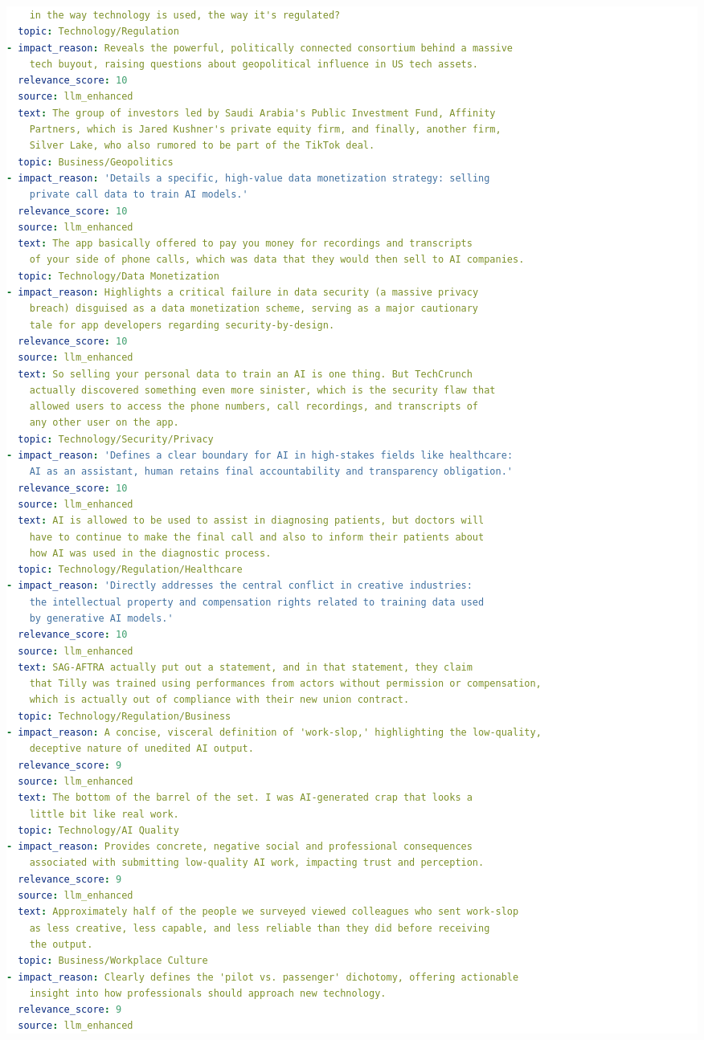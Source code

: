 ```yaml
    in the way technology is used, the way it's regulated?
  topic: Technology/Regulation
- impact_reason: Reveals the powerful, politically connected consortium behind a massive
    tech buyout, raising questions about geopolitical influence in US tech assets.
  relevance_score: 10
  source: llm_enhanced
  text: The group of investors led by Saudi Arabia's Public Investment Fund, Affinity
    Partners, which is Jared Kushner's private equity firm, and finally, another firm,
    Silver Lake, who also rumored to be part of the TikTok deal.
  topic: Business/Geopolitics
- impact_reason: 'Details a specific, high-value data monetization strategy: selling
    private call data to train AI models.'
  relevance_score: 10
  source: llm_enhanced
  text: The app basically offered to pay you money for recordings and transcripts
    of your side of phone calls, which was data that they would then sell to AI companies.
  topic: Technology/Data Monetization
- impact_reason: Highlights a critical failure in data security (a massive privacy
    breach) disguised as a data monetization scheme, serving as a major cautionary
    tale for app developers regarding security-by-design.
  relevance_score: 10
  source: llm_enhanced
  text: So selling your personal data to train an AI is one thing. But TechCrunch
    actually discovered something even more sinister, which is the security flaw that
    allowed users to access the phone numbers, call recordings, and transcripts of
    any other user on the app.
  topic: Technology/Security/Privacy
- impact_reason: 'Defines a clear boundary for AI in high-stakes fields like healthcare:
    AI as an assistant, human retains final accountability and transparency obligation.'
  relevance_score: 10
  source: llm_enhanced
  text: AI is allowed to be used to assist in diagnosing patients, but doctors will
    have to continue to make the final call and also to inform their patients about
    how AI was used in the diagnostic process.
  topic: Technology/Regulation/Healthcare
- impact_reason: 'Directly addresses the central conflict in creative industries:
    the intellectual property and compensation rights related to training data used
    by generative AI models.'
  relevance_score: 10
  source: llm_enhanced
  text: SAG-AFTRA actually put out a statement, and in that statement, they claim
    that Tilly was trained using performances from actors without permission or compensation,
    which is actually out of compliance with their new union contract.
  topic: Technology/Regulation/Business
- impact_reason: A concise, visceral definition of 'work-slop,' highlighting the low-quality,
    deceptive nature of unedited AI output.
  relevance_score: 9
  source: llm_enhanced
  text: The bottom of the barrel of the set. I was AI-generated crap that looks a
    little bit like real work.
  topic: Technology/AI Quality
- impact_reason: Provides concrete, negative social and professional consequences
    associated with submitting low-quality AI work, impacting trust and perception.
  relevance_score: 9
  source: llm_enhanced
  text: Approximately half of the people we surveyed viewed colleagues who sent work-slop
    as less creative, less capable, and less reliable than they did before receiving
    the output.
  topic: Business/Workplace Culture
- impact_reason: Clearly defines the 'pilot vs. passenger' dichotomy, offering actionable
    insight into how professionals should approach new technology.
  relevance_score: 9
  source: llm_enhanced
```